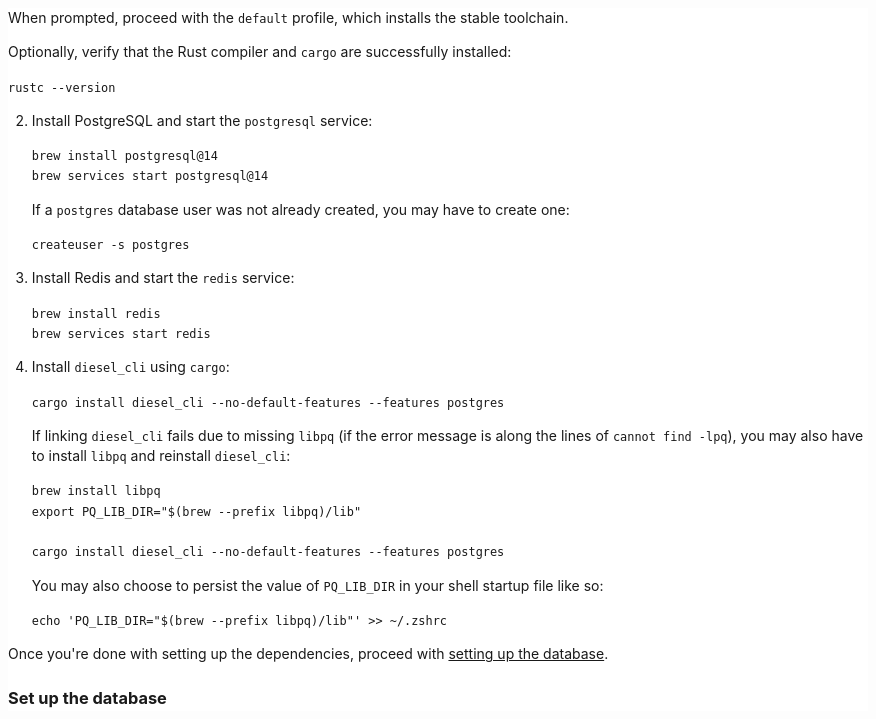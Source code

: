    When prompted, proceed with the `default` profile, which installs the stable
   toolchain.

   Optionally, verify that the Rust compiler and `cargo` are successfully
   installed:

   ```shell
   rustc --version
   ```

2. Install PostgreSQL and start the `postgresql` service:

   ```shell
   brew install postgresql@14
   brew services start postgresql@14
   ```

   If a `postgres` database user was not already created, you may have to create
   one:

   ```shell
   createuser -s postgres
   ```

3. Install Redis and start the `redis` service:

   ```shell
   brew install redis
   brew services start redis
   ```

4. Install `diesel_cli` using `cargo`:

   ```shell
   cargo install diesel_cli --no-default-features --features postgres
   ```

   If linking `diesel_cli` fails due to missing `libpq` (if the error message is
   along the lines of `cannot find -lpq`), you may also have to install `libpq`
   and reinstall `diesel_cli`:

   ```shell
   brew install libpq
   export PQ_LIB_DIR="$(brew --prefix libpq)/lib"

   cargo install diesel_cli --no-default-features --features postgres
   ```

   You may also choose to persist the value of `PQ_LIB_DIR` in your shell
   startup file like so:

   ```shell
   echo 'PQ_LIB_DIR="$(brew --prefix libpq)/lib"' >> ~/.zshrc
   ```

Once you're done with setting up the dependencies, proceed with
[setting up the database](#set-up-the-database).

[homebrew]: https://brew.sh/

### Set up the database


[docker-compose-install]: https://docs.docker.com/compose/install/
[docker-compose-config]: /config/docker_compose.toml
[docker-compose-yml]: /docker-compose.yml
[architecture]: /docs/architecture.md
[postgresql-install]: https://www.postgresql.org/download/
[redis-install]: https://redis.io/docs/getting-started/installation/
[wsl-install]: https://learn.microsoft.com/en-us/windows/wsl/install
[postgresql-install-wsl]: https://learn.microsoft.com/en-us/windows/wsl/tutorials/wsl-database#install-postgresql
[redis-install-wsl]: https://learn.microsoft.com/en-us/windows/wsl/tutorials/wsl-database#install-redis
[winget]: https://github.com/microsoft/winget-cli
[postgresql-install-windows]: https://www.postgresql.org/download/windows/
[redis-install-windows]: https://redis.io/docs/getting-started/installation/install-redis-on-windows
[config-directory]: /config
[config-development]: /config/development.toml
[config-example]: /config/config.example.toml
[config-docker-compose]: /config/docker_compose.toml
[postman]: https://www.postman.com
[postman-collection]: https://www.postman.com/hyperswitch/workspace/hyperswitch-development/collection/25176162-630b5353-7002-44d1-8ba1-ead6c230f2e3
[variables]: https://www.postman.com/hyperswitch/workspace/hyperswitch-development/collection/25176162-630b5353-7002-44d1-8ba1-ead6c230f2e3?tab=variables
[quick-start]: https://www.postman.com/hyperswitch/workspace/hyperswitch-development/folder/25176162-0f61a2bb-f9d5-4c60-8b73-9b677bf8ebbc
[merchant-account-create]: https://www.postman.com/hyperswitch/workspace/hyperswitch-development/request/25176162-3c5d5282-931b-4adc-a651-f88c8697ebcb
[api-key-create]: https://www.postman.com/hyperswitch/workspace/hyperswitch-development/request/25176162-98ce39af-0dbc-4583-8c22-dcaa801851e0
[payment-connector-create]: https://www.postman.com/hyperswitch/workspace/hyperswitch-development/request/25176162-295d83c8-957a-4524-95c8-589a26d751cf
[payments-create]: https://www.postman.com/hyperswitch/workspace/hyperswitch-development/request/25176162-ee0549bf-dd38-41fd-9a8a-de74879f3cda
[payments-retrieve]: https://www.postman.com/hyperswitch/workspace/hyperswitch-development/request/25176162-8baf2590-d2af-44d0-ba37-e9cab7ef891a
[refunds-create]: https://www.postman.com/hyperswitch/workspace/hyperswitch-development/request/25176162-4d1315c6-ac61-4411-8f7d-15d4e4e736a1
[refunds-retrieve]: https://www.postman.com/hyperswitch/workspace/hyperswitch-development/request/25176162-137d6260-24f7-4752-9e69-26b61b83df0d
[connector-specific-details]: https://docs.google.com/spreadsheets/d/e/2PACX-1vQWHLza9m5iO4Ol-tEBx22_Nnq8Mb3ISCWI53nrinIGLK8eHYmHGnvXFXUXEut8AFyGyI9DipsYaBLG/pubhtml?gid=748960791&single=true